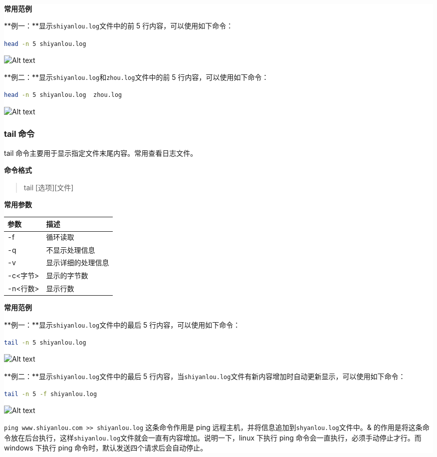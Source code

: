 **常用范例**

**例一：**显示`shiyanlou.log`文件中的前 5 行内容，可以使用如下命令：

```sh
head -n 5 shiyanlou.log
```

![Alt text](https://doc.shiyanlou.com/linux41.png/wm)

**例二：**显示`shiyanlou.log`和`zhou.log`文件中的前 5 行内容，可以使用如下命令：

```sh
head -n 5 shiyanlou.log  zhou.log
```

![Alt text](https://doc.shiyanlou.com/linux40.png/wm)

### tail 命令

tail 命令主要用于显示指定文件末尾内容。常用查看日志文件。

**命令格式**

> tail [选项][文件]

**常用参数**

| 参数     | 描述               |
| :------- | :----------------- |
| -f       | 循环读取           |
| -q       | 不显示处理信息     |
| -v       | 显示详细的处理信息 |
| -c<字节> | 显示的字节数       |
| -n<行数> | 显示行数           |

**常用范例**

**例一：**显示`shiyanlou.log`文件中的最后 5 行内容，可以使用如下命令：

```sh
tail -n 5 shiyanlou.log
```

![Alt text](https://doc.shiyanlou.com/linux50.png/wm)

**例二：**显示`shiyanlou.log`文件中的最后 5 行内容，当`shiyanlou.log`文件有新内容增加时自动更新显示，可以使用如下命令：

```sh
tail -n 5 -f shiyanlou.log
```

![Alt text](https://doc.shiyanlou.com/linux51.png/wm)

`ping www.shiyanlou.com >> shiyanlou.log` 这条命令作用是 ping 远程主机，并将信息追加到`shyanlou.log`文件中。& 的作用是将这条命令放在后台执行，这样`shiyanlou.log`文件就会一直有内容增加。说明一下，linux 下执行 ping 命令会一直执行，必须手动停止才行。而 windows 下执行 ping 命令时，默认发送四个请求后会自动停止。
